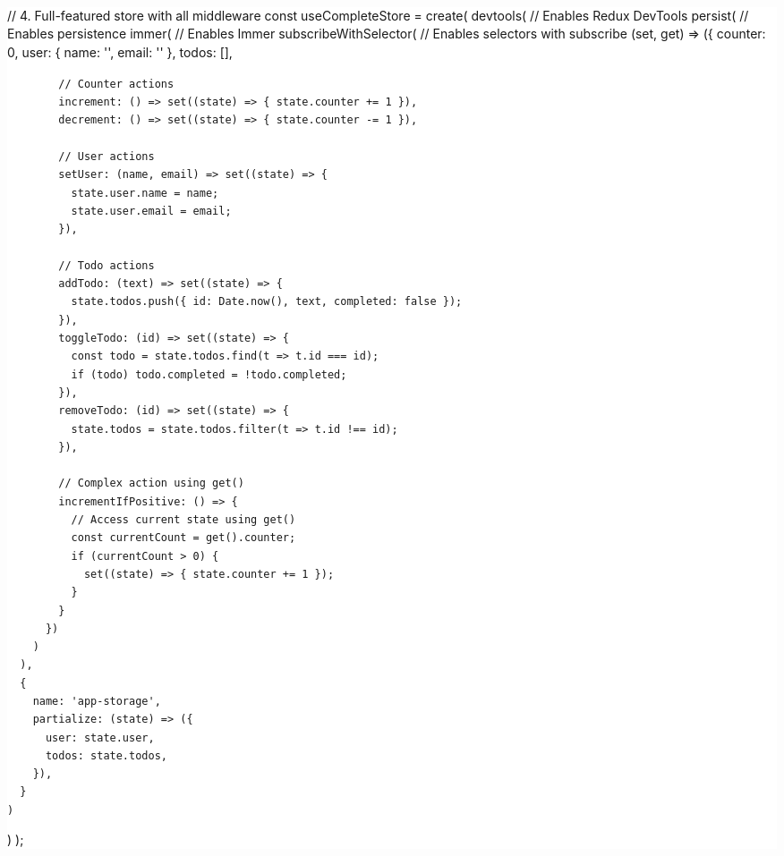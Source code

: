 // 4. Full-featured store with all middleware
const useCompleteStore = create(
  devtools( // Enables Redux DevTools
    persist( // Enables persistence
      immer( // Enables Immer
        subscribeWithSelector( // Enables selectors with subscribe
          (set, get) => ({
            counter: 0,
            user: { name: '', email: '' },
            todos: [],
            
            // Counter actions
            increment: () => set((state) => { state.counter += 1 }),
            decrement: () => set((state) => { state.counter -= 1 }),
            
            // User actions
            setUser: (name, email) => set((state) => {
              state.user.name = name;
              state.user.email = email;
            }),
            
            // Todo actions
            addTodo: (text) => set((state) => {
              state.todos.push({ id: Date.now(), text, completed: false });
            }),
            toggleTodo: (id) => set((state) => {
              const todo = state.todos.find(t => t.id === id);
              if (todo) todo.completed = !todo.completed;
            }),
            removeTodo: (id) => set((state) => {
              state.todos = state.todos.filter(t => t.id !== id);
            }),
            
            // Complex action using get()
            incrementIfPositive: () => {
              // Access current state using get()
              const currentCount = get().counter;
              if (currentCount > 0) {
                set((state) => { state.counter += 1 });
              }
            }
          })
        )
      ),
      {
        name: 'app-storage',
        partialize: (state) => ({ 
          user: state.user,
          todos: state.todos,
        }),
      }
    )
  )
);
